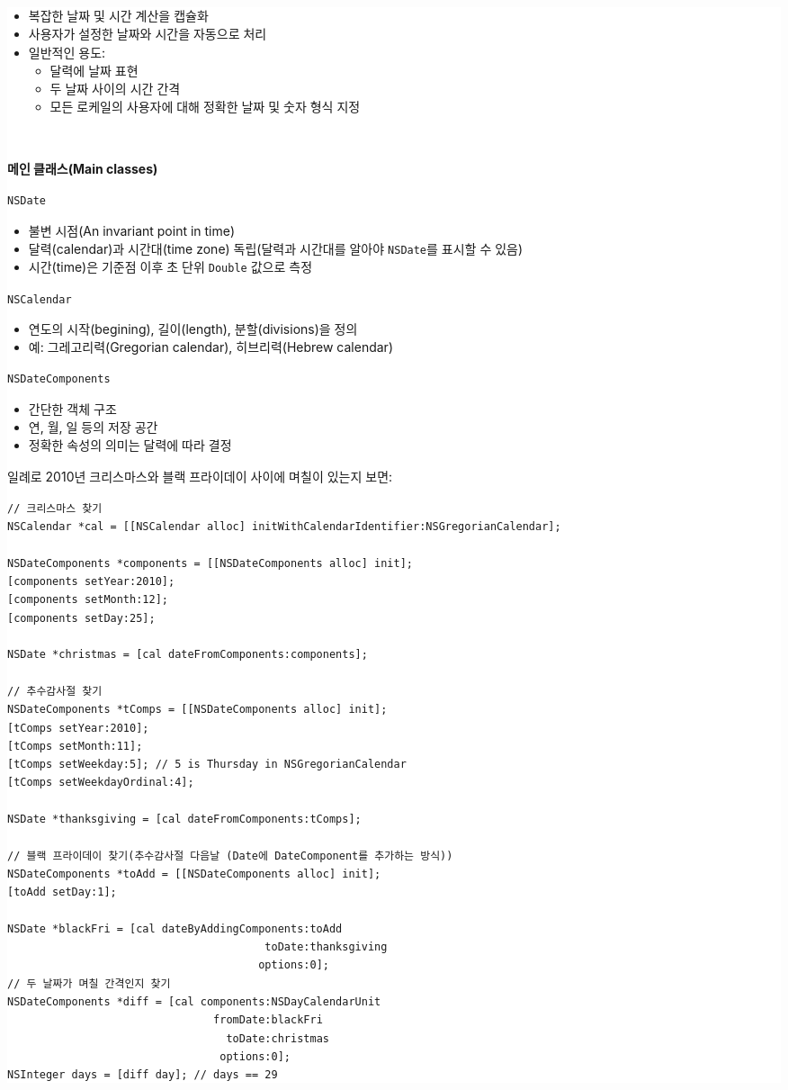 * 복잡한 날짜 및 시간 계산을 캡슐화
* 사용자가 설정한 날짜와 시간을 자동으로 처리
* 일반적인 용도:
    - 달력에 날짜 표현
    - 두 날짜 사이의 시간 간격
    - 모든 로케일의 사용자에 대해 정확한 날짜 및 숫자 형식 지정

&nbsp;

**메인 클래스(Main classes)**

`NSDate`
* 불변 시점(An invariant point in time)
* 달력(calendar)과 시간대(time zone) 독립(달력과 시간대를 알아야 `NSDate`를 표시할 수 있음) 
* 시간(time)은 기준점 이후 초 단위 `Double` 값으로 측정

`NSCalendar`
* 연도의 시작(begining), 길이(length), 분할(divisions)을 정의
* 예: 그레고리력(Gregorian calendar), 히브리력(Hebrew calendar)

`NSDateComponents`
* 간단한 객체 구조
* 연, 월, 일 등의 저장 공간
* 정확한 속성의 의미는 달력에 따라 결정

일례로 2010년 크리스마스와 블랙 프라이데이 사이에 며칠이 있는지 보면:
```
// 크리스마스 찾기
NSCalendar *cal = [[NSCalendar alloc] initWithCalendarIdentifier:NSGregorianCalendar];

NSDateComponents *components = [[NSDateComponents alloc] init];
[components setYear:2010];
[components setMonth:12];
[components setDay:25];

NSDate *christmas = [cal dateFromComponents:components];

// 추수감사절 찾기
NSDateComponents *tComps = [[NSDateComponents alloc] init];
[tComps setYear:2010];
[tComps setMonth:11];
[tComps setWeekday:5]; // 5 is Thursday in NSGregorianCalendar
[tComps setWeekdayOrdinal:4];

NSDate *thanksgiving = [cal dateFromComponents:tComps];

// 블랙 프라이데이 찾기(추수감사절 다음날 (Date에 DateComponent를 추가하는 방식))
NSDateComponents *toAdd = [[NSDateComponents alloc] init];
[toAdd setDay:1];

NSDate *blackFri = [cal dateByAddingComponents:toAdd
                                        toDate:thanksgiving
                                       options:0];
// 두 날짜가 며칠 간격인지 찾기
NSDateComponents *diff = [cal components:NSDayCalendarUnit
                                fromDate:blackFri
                                  toDate:christmas
                                 options:0];
NSInteger days = [diff day]; // days == 29
```
